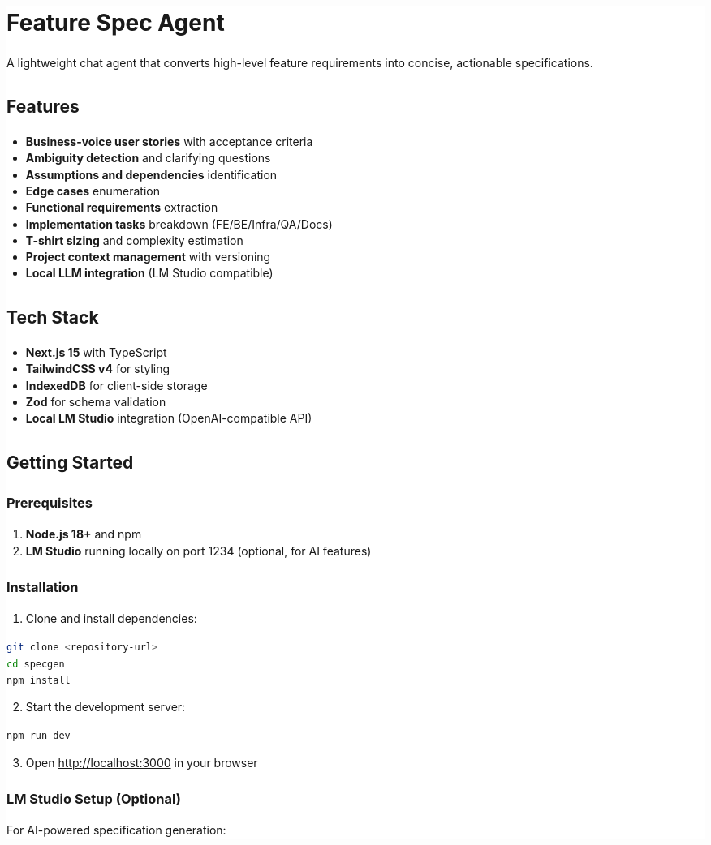 # Feature Spec Agent

A lightweight chat agent that converts high-level feature requirements into concise, actionable specifications.

## Features

- **Business-voice user stories** with acceptance criteria
- **Ambiguity detection** and clarifying questions
- **Assumptions and dependencies** identification
- **Edge cases** enumeration
- **Functional requirements** extraction
- **Implementation tasks** breakdown (FE/BE/Infra/QA/Docs)
- **T-shirt sizing** and complexity estimation
- **Project context management** with versioning
- **Local LLM integration** (LM Studio compatible)

## Tech Stack

- **Next.js 15** with TypeScript
- **TailwindCSS v4** for styling
- **IndexedDB** for client-side storage
- **Zod** for schema validation
- **Local LM Studio** integration (OpenAI-compatible API)

## Getting Started

### Prerequisites

1. **Node.js 18+** and npm
2. **LM Studio** running locally on port 1234 (optional, for AI features)

### Installation

1. Clone and install dependencies:
```bash
git clone <repository-url>
cd specgen
npm install
```

2. Start the development server:
```bash
npm run dev
```

3. Open [http://localhost:3000](http://localhost:3000) in your browser

### LM Studio Setup (Optional)

For AI-powered specification generation:
